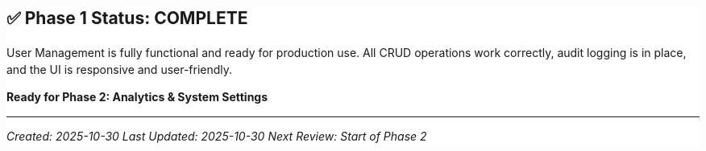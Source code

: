 ## ✅ Phase 1 Status: COMPLETE

User Management is fully functional and ready for production use. All CRUD operations work correctly, audit logging is in place, and the UI is responsive and user-friendly.

**Ready for Phase 2: Analytics & System Settings**

---

*Created: 2025-10-30*
*Last Updated: 2025-10-30*
*Next Review: Start of Phase 2*
